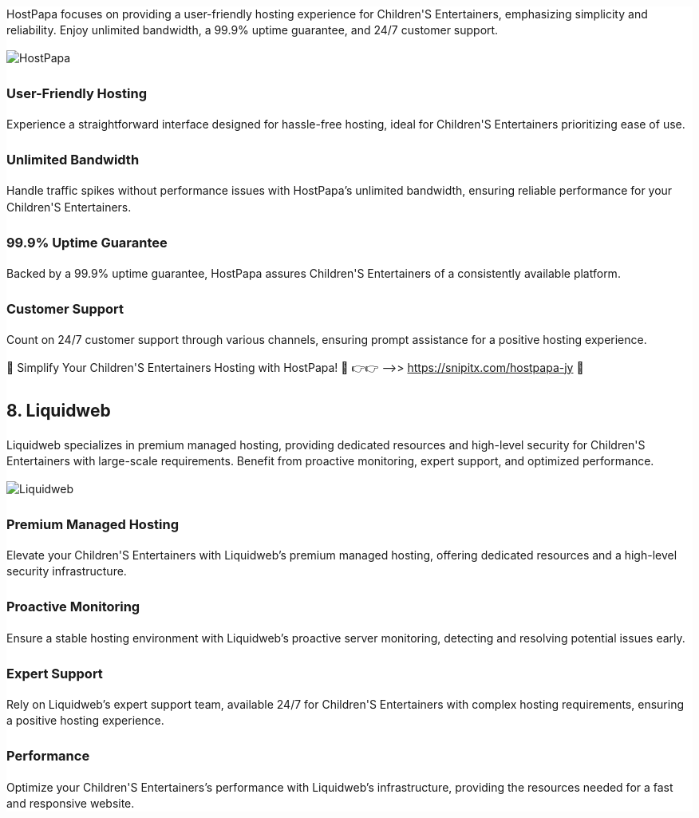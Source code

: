 HostPapa focuses on providing a user-friendly hosting experience for Children'S Entertainers, emphasizing simplicity and reliability. Enjoy unlimited bandwidth, a 99.9% uptime guarantee, and 24/7 customer support.

![HostPapa](https://i.imgur.com/ouDTkvl.jpeg "HostPapa Hosting")

### User-Friendly Hosting
Experience a straightforward interface designed for hassle-free hosting, ideal for Children'S Entertainers prioritizing ease of use.

### Unlimited Bandwidth
Handle traffic spikes without performance issues with HostPapa’s unlimited bandwidth, ensuring reliable performance for your Children'S Entertainers.

### 99.9% Uptime Guarantee
Backed by a 99.9% uptime guarantee, HostPapa assures Children'S Entertainers of a consistently available platform.

### Customer Support
Count on 24/7 customer support through various channels, ensuring prompt assistance for a positive hosting experience.

🌈 Simplify Your Children'S Entertainers Hosting with HostPapa! 🚀
👉👉 -->> https://snipitx.com/hostpapa-jy 🚀

## 8. Liquidweb

Liquidweb specializes in premium managed hosting, providing dedicated resources and high-level security for Children'S Entertainers with large-scale requirements. Benefit from proactive monitoring, expert support, and optimized performance.

![Liquidweb](https://i.imgur.com/4IvT9SC.jpeg "Liquidweb Hosting")

### Premium Managed Hosting
Elevate your Children'S Entertainers with Liquidweb’s premium managed hosting, offering dedicated resources and a high-level security infrastructure.

### Proactive Monitoring
Ensure a stable hosting environment with Liquidweb’s proactive server monitoring, detecting and resolving potential issues early.

### Expert Support
Rely on Liquidweb’s expert support team, available 24/7 for Children'S Entertainers with complex hosting requirements, ensuring a positive hosting experience.

### Performance
Optimize your Children'S Entertainers’s performance with Liquidweb’s infrastructure, providing the resources needed for a fast and responsive website.

